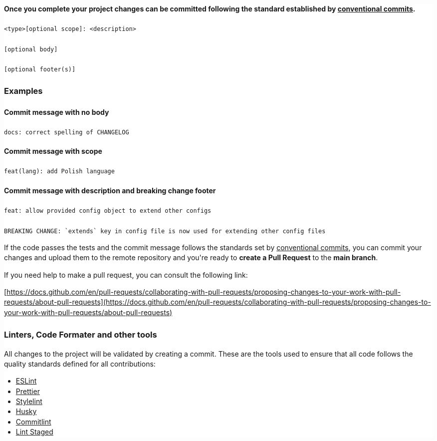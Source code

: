 #### Once you complete your project changes can be committed following the standard established by [conventional commits](https://www.conventionalcommits.org/en/v1.0.0/).

```
<type>[optional scope]: <description>

[optional body]

[optional footer(s)]
```

### Examples

#### Commit message with no body

```
docs: correct spelling of CHANGELOG
```

#### Commit message with scope

```
feat(lang): add Polish language
```

#### Commit message with description and breaking change footer

```
feat: allow provided config object to extend other configs

BREAKING CHANGE: `extends` key in config file is now used for extending other config files
```

If the code passes the tests and the commit message follows the standards set by [conventional commits](https://www.conventionalcommits.org/en/v1.0.0/), you can commit your changes and upload them to the remote repository and you're ready to **create a Pull Request** to the **main branch**.

If you need help to make a pull request, you can consult the following link:

[https://docs.github.com/en/pull-requests/collaborating-with-pull-requests/proposing-changes-to-your-work-with-pull-requests/about-pull-requests](https://docs.github.com/en/pull-requests/collaborating-with-pull-requests/proposing-changes-to-your-work-with-pull-requests/about-pull-requests)

### Linters, Code Formater and other tools

All changes to the project will be validated by creating a commit. These are the tools used to ensure that all code follows the quality standards defined for all contributions:

- [ESLint](https://github.com/eslint/eslint)
- [Prettier](https://github.com/prettier/prettier)
- [Stylelint](https://github.com/stylelint/stylelint)
- [Husky](https://github.com/typicode/husky)
- [Commitlint](https://github.com/conventional-changelog/commitlint)
- [Lint Staged](https://github.com/okonet/lint-staged)

